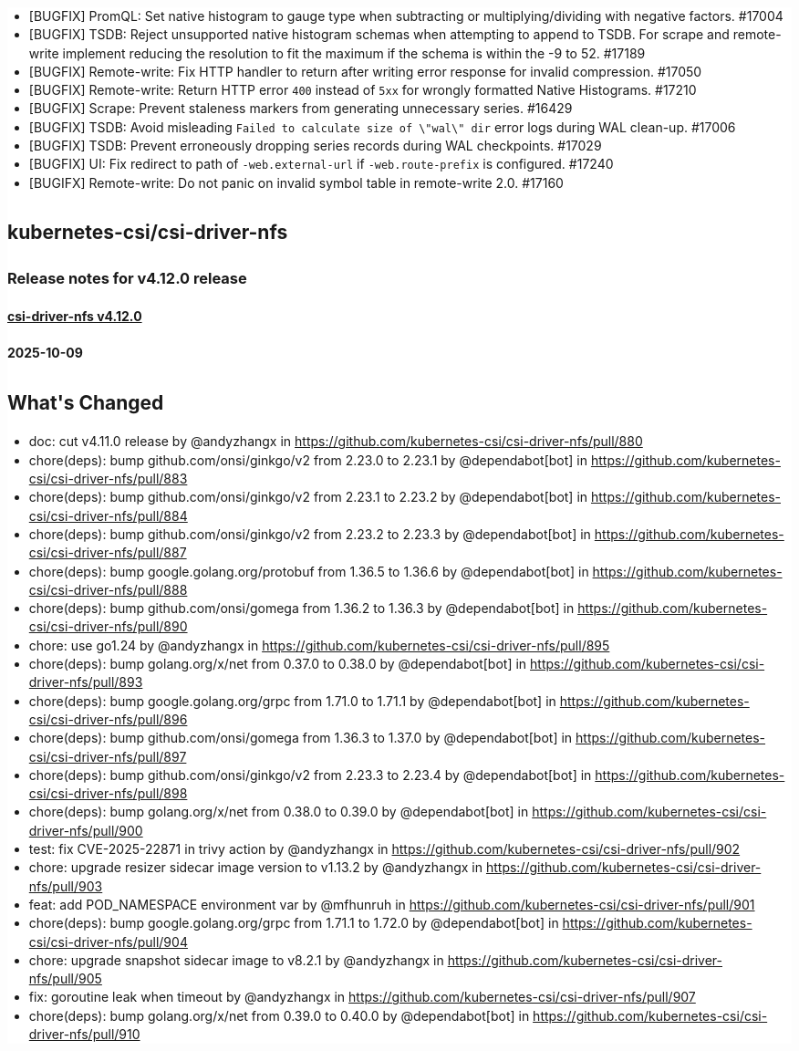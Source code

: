 * [BUGFIX] PromQL: Set native histogram to gauge type when subtracting or multiplying/dividing with negative factors. #17004
* [BUGFIX] TSDB: Reject unsupported native histogram schemas when attempting to append to TSDB. For scrape and remote-write implement reducing the resolution to fit the maximum if the schema is within the -9 to 52. #17189
* [BUGFIX] Remote-write: Fix HTTP handler to return after writing error response for invalid compression. #17050
* [BUGFIX] Remote-write: Return HTTP error `400` instead of `5xx` for wrongly formatted Native Histograms. #17210
* [BUGFIX] Scrape: Prevent staleness markers from generating unnecessary series. #16429
* [BUGFIX] TSDB: Avoid misleading `Failed to calculate size of \"wal\" dir` error logs during WAL clean-up. #17006
* [BUGFIX] TSDB: Prevent erroneously dropping series records during WAL checkpoints. #17029
* [BUGFIX] UI: Fix redirect to path of `-web.external-url` if `-web.route-prefix` is configured. #17240
* [BUGIFX] Remote-write: Do not panic on invalid symbol table in remote-write 2.0. #17160
  
## kubernetes-csi/csi-driver-nfs  
### Release notes for v4.12.0 release  
#### [csi-driver-nfs v4.12.0](https://github.com/kubernetes-csi/csi-driver-nfs/releases/tag/v4.12.0)  
#### 2025-10-09  
## What's Changed
* doc: cut v4.11.0 release by @andyzhangx in https://github.com/kubernetes-csi/csi-driver-nfs/pull/880
* chore(deps): bump github.com/onsi/ginkgo/v2 from 2.23.0 to 2.23.1 by @dependabot[bot] in https://github.com/kubernetes-csi/csi-driver-nfs/pull/883
* chore(deps): bump github.com/onsi/ginkgo/v2 from 2.23.1 to 2.23.2 by @dependabot[bot] in https://github.com/kubernetes-csi/csi-driver-nfs/pull/884
* chore(deps): bump github.com/onsi/ginkgo/v2 from 2.23.2 to 2.23.3 by @dependabot[bot] in https://github.com/kubernetes-csi/csi-driver-nfs/pull/887
* chore(deps): bump google.golang.org/protobuf from 1.36.5 to 1.36.6 by @dependabot[bot] in https://github.com/kubernetes-csi/csi-driver-nfs/pull/888
* chore(deps): bump github.com/onsi/gomega from 1.36.2 to 1.36.3 by @dependabot[bot] in https://github.com/kubernetes-csi/csi-driver-nfs/pull/890
* chore: use go1.24 by @andyzhangx in https://github.com/kubernetes-csi/csi-driver-nfs/pull/895
* chore(deps): bump golang.org/x/net from 0.37.0 to 0.38.0 by @dependabot[bot] in https://github.com/kubernetes-csi/csi-driver-nfs/pull/893
* chore(deps): bump google.golang.org/grpc from 1.71.0 to 1.71.1 by @dependabot[bot] in https://github.com/kubernetes-csi/csi-driver-nfs/pull/896
* chore(deps): bump github.com/onsi/gomega from 1.36.3 to 1.37.0 by @dependabot[bot] in https://github.com/kubernetes-csi/csi-driver-nfs/pull/897
* chore(deps): bump github.com/onsi/ginkgo/v2 from 2.23.3 to 2.23.4 by @dependabot[bot] in https://github.com/kubernetes-csi/csi-driver-nfs/pull/898
* chore(deps): bump golang.org/x/net from 0.38.0 to 0.39.0 by @dependabot[bot] in https://github.com/kubernetes-csi/csi-driver-nfs/pull/900
* test: fix CVE-2025-22871 in trivy action by @andyzhangx in https://github.com/kubernetes-csi/csi-driver-nfs/pull/902
* chore: upgrade resizer sidecar image version to v1.13.2 by @andyzhangx in https://github.com/kubernetes-csi/csi-driver-nfs/pull/903
* feat: add POD_NAMESPACE environment var by @mfhunruh in https://github.com/kubernetes-csi/csi-driver-nfs/pull/901
* chore(deps): bump google.golang.org/grpc from 1.71.1 to 1.72.0 by @dependabot[bot] in https://github.com/kubernetes-csi/csi-driver-nfs/pull/904
* chore: upgrade snapshot sidecar image to v8.2.1 by @andyzhangx in https://github.com/kubernetes-csi/csi-driver-nfs/pull/905
* fix: goroutine leak when timeout by @andyzhangx in https://github.com/kubernetes-csi/csi-driver-nfs/pull/907
* chore(deps): bump golang.org/x/net from 0.39.0 to 0.40.0 by @dependabot[bot] in https://github.com/kubernetes-csi/csi-driver-nfs/pull/910